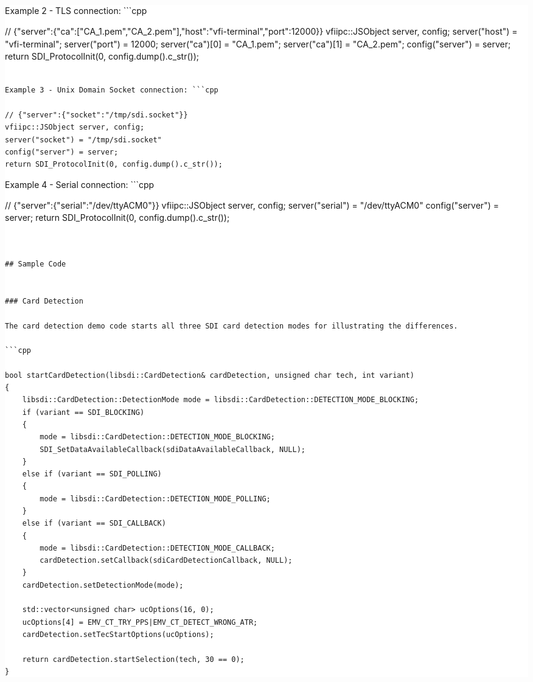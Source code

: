 Example 2 - TLS connection: ```cpp

// {"server":{"ca":["CA_1.pem","CA_2.pem"],"host":"vfi-terminal","port":12000}}
vfiipc::JSObject server, config;
server("host") = "vfi-terminal";
server("port") = 12000;
server("ca")[0] = "CA_1.pem";
server("ca")[1] = "CA_2.pem";
config("server") = server;
return SDI_ProtocolInit(0, config.dump().c_str());
```

Example 3 - Unix Domain Socket connection: ```cpp

// {"server":{"socket":"/tmp/sdi.socket"}}
vfiipc::JSObject server, config;
server("socket") = "/tmp/sdi.socket"
config("server") = server;
return SDI_ProtocolInit(0, config.dump().c_str());
```

Example 4 - Serial connection: ```cpp

// {"server":{"serial":"/dev/ttyACM0"}}
vfiipc::JSObject server, config;
server("serial") = "/dev/ttyACM0"
config("server") = server;
return SDI_ProtocolInit(0, config.dump().c_str());
```


## Sample Code


### Card Detection

The card detection demo code starts all three SDI card detection modes for illustrating the differences.

```cpp

bool startCardDetection(libsdi::CardDetection& cardDetection, unsigned char tech, int variant)
{
    libsdi::CardDetection::DetectionMode mode = libsdi::CardDetection::DETECTION_MODE_BLOCKING;
    if (variant == SDI_BLOCKING)
    {
        mode = libsdi::CardDetection::DETECTION_MODE_BLOCKING;
        SDI_SetDataAvailableCallback(sdiDataAvailableCallback, NULL);
    }
    else if (variant == SDI_POLLING)
    {
        mode = libsdi::CardDetection::DETECTION_MODE_POLLING;
    }
    else if (variant == SDI_CALLBACK)
    {
        mode = libsdi::CardDetection::DETECTION_MODE_CALLBACK;
        cardDetection.setCallback(sdiCardDetectionCallback, NULL);
    }
    cardDetection.setDetectionMode(mode);

    std::vector<unsigned char> ucOptions(16, 0);
    ucOptions[4] = EMV_CT_TRY_PPS|EMV_CT_DETECT_WRONG_ATR;
    cardDetection.setTecStartOptions(ucOptions);

    return cardDetection.startSelection(tech, 30 == 0);
}
```